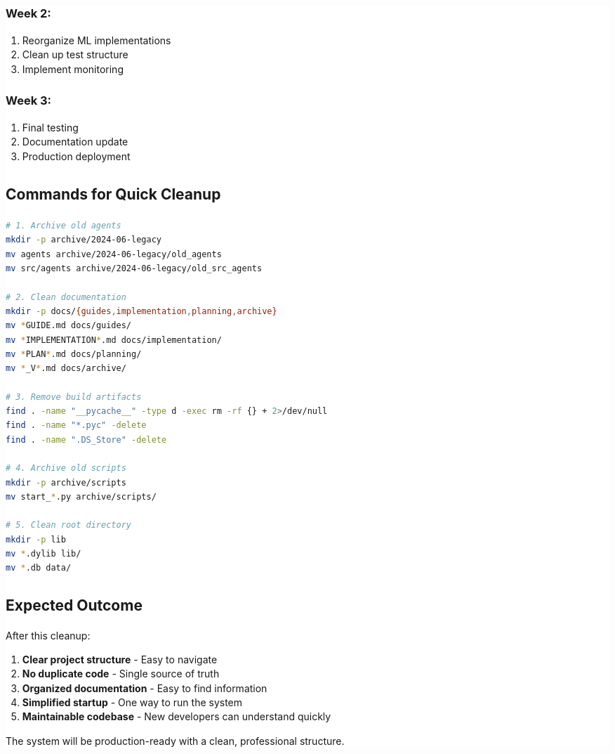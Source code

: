 ### Week 2:
1. Reorganize ML implementations
2. Clean up test structure
3. Implement monitoring

### Week 3:
1. Final testing
2. Documentation update
3. Production deployment

## Commands for Quick Cleanup

```bash
# 1. Archive old agents
mkdir -p archive/2024-06-legacy
mv agents archive/2024-06-legacy/old_agents
mv src/agents archive/2024-06-legacy/old_src_agents

# 2. Clean documentation
mkdir -p docs/{guides,implementation,planning,archive}
mv *GUIDE.md docs/guides/
mv *IMPLEMENTATION*.md docs/implementation/
mv *PLAN*.md docs/planning/
mv *_V*.md docs/archive/

# 3. Remove build artifacts
find . -name "__pycache__" -type d -exec rm -rf {} + 2>/dev/null
find . -name "*.pyc" -delete
find . -name ".DS_Store" -delete

# 4. Archive old scripts
mkdir -p archive/scripts
mv start_*.py archive/scripts/

# 5. Clean root directory
mkdir -p lib
mv *.dylib lib/
mv *.db data/
```

## Expected Outcome

After this cleanup:
1. **Clear project structure** - Easy to navigate
2. **No duplicate code** - Single source of truth
3. **Organized documentation** - Easy to find information
4. **Simplified startup** - One way to run the system
5. **Maintainable codebase** - New developers can understand quickly

The system will be production-ready with a clean, professional structure. 